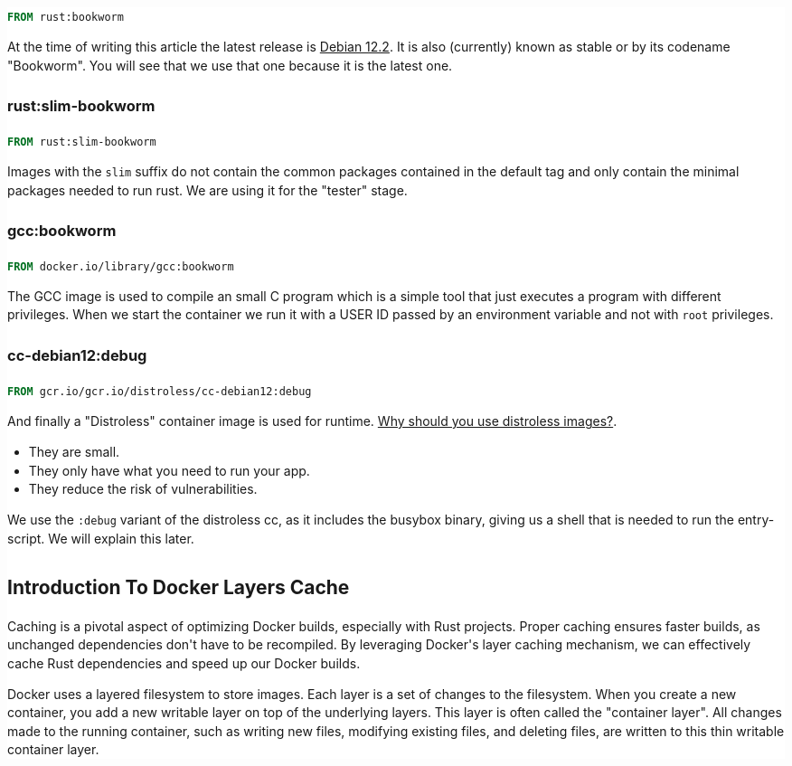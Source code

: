 ```Dockerfile
FROM rust:bookworm
```

At the time of writing this article the latest release is [Debian 12.2](https://www.debian.org/releases/bookworm/). It is also (currently) known as stable or by its codename "Bookworm". You will see that we use that one because it is the latest one.

### rust:slim-bookworm

```Dockerfile
FROM rust:slim-bookworm
```

Images with the `slim` suffix do not contain the common packages contained in the default tag and only contain the minimal packages needed to run rust. We are using it for the "tester" stage.

### gcc:bookworm

```Dockerfile
FROM docker.io/library/gcc:bookworm
```

The GCC image is used to compile an small C program which is a simple tool that just executes a program with different privileges. When we start the container we run it with a USER ID passed by an environment variable and not with `root` privileges.

### cc-debian12:debug

```Dockerfile
FROM gcr.io/gcr.io/distroless/cc-debian12:debug
```

And finally a "Distroless" container image is used for runtime. [Why should you use distroless images?](https://github.com/GoogleContainerTools/distroless#why-should-i-use-distroless-images).

- They are small.
- They only have what you need to run your app.
- They reduce the risk of vulnerabilities.

<Callout type="info">

We use the `:debug` variant of the distroless cc, as it includes the busybox binary, giving us a shell that is needed to run the entry-script. We will explain this later.

</Callout>

## Introduction To Docker Layers Cache

Caching is a pivotal aspect of optimizing Docker builds, especially with Rust projects. Proper caching ensures faster builds, as unchanged dependencies don't have to be recompiled. By leveraging Docker's layer caching mechanism, we can effectively cache Rust dependencies and speed up our Docker builds.

Docker uses a layered filesystem to store images. Each layer is a set of changes to the filesystem. When you create a new container, you add a new writable layer on top of the underlying layers. This layer is often called the "container layer". All changes made to the running container, such as writing new files, modifying existing files, and deleting files, are written to this thin writable container layer.
